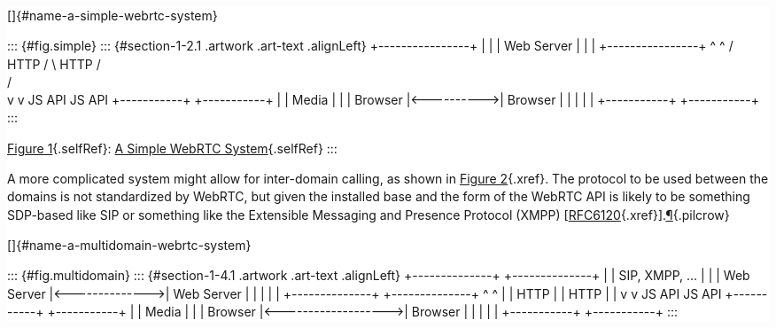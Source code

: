 []{#name-a-simple-webrtc-system}

::: {#fig.simple}
::: {#section-1-2.1 .artwork .art-text .alignLeft}
                             +----------------+
                             |                |
                             |   Web Server   |
                             |                |
                             +----------------+
                                 ^        ^
                                /          \
                        HTTP   /            \   HTTP
                              /              \
                             /                \
                            v                  v
                         JS API              JS API
                   +-----------+            +-----------+
                   |           |    Media   |           |
                   |  Browser  |<---------->|  Browser  |
                   |           |            |           |
                   +-----------+            +-----------+
:::

[Figure 1](#figure-1){.selfRef}: [A Simple WebRTC
System](#name-a-simple-webrtc-system){.selfRef}
:::

A more complicated system might allow for inter-domain calling, as shown
in [Figure 2](#fig.multidomain){.xref}. The protocol to be used between
the domains is not standardized by WebRTC, but given the installed base
and the form of the WebRTC API is likely to be something SDP-based like
SIP or something like the Extensible Messaging and Presence Protocol
(XMPP) \[[RFC6120](#RFC6120){.xref}\].[¶](#section-1-3){.pilcrow}

[]{#name-a-multidomain-webrtc-system}

::: {#fig.multidomain}
::: {#section-1-4.1 .artwork .art-text .alignLeft}
              +--------------+                +--------------+
              |              | SIP, XMPP, ... |              |
              |  Web Server  |<-------------->|  Web Server  |
              |              |                |              |
              +--------------+                +--------------+
                     ^                                ^
                     |                                |
               HTTP  |                                |  HTTP
                     |                                |
                     v                                v
                     JS API                       JS API
               +-----------+                     +-----------+
               |           |        Media        |           |
               |  Browser  |<------------------->|  Browser  |
               |           |                     |           |
               +-----------+                     +-----------+
:::
